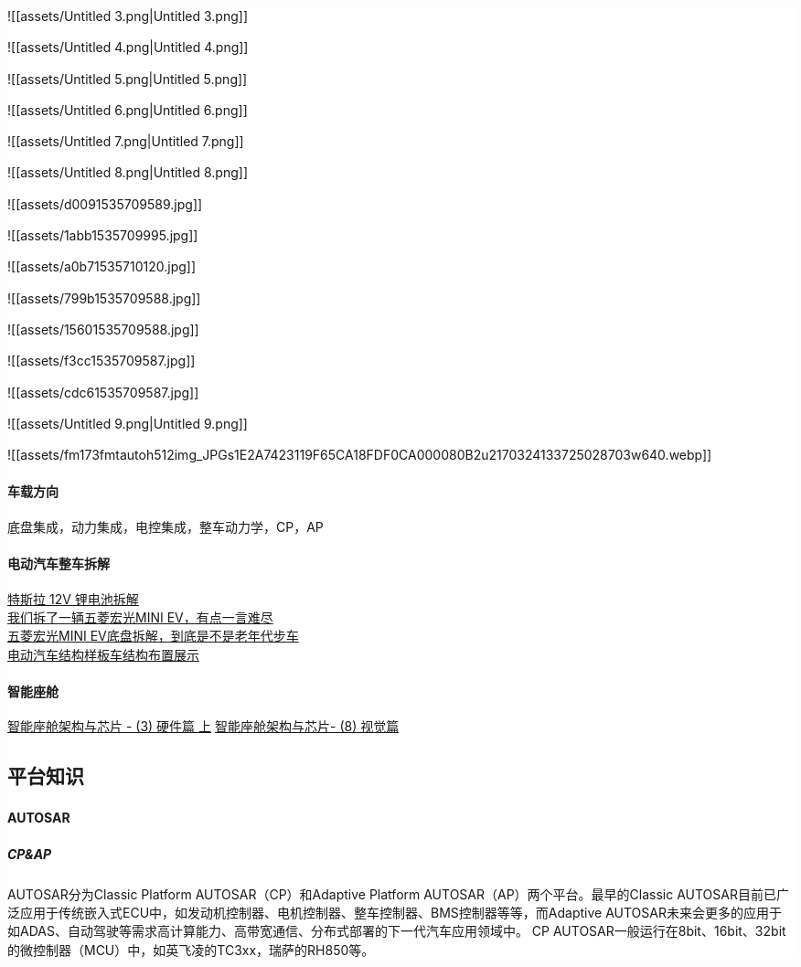 ![[assets/Untitled 3.png|Untitled 3.png]]

![[assets/Untitled 4.png|Untitled 4.png]]

![[assets/Untitled 5.png|Untitled 5.png]]

![[assets/Untitled 6.png|Untitled 6.png]]

![[assets/Untitled 7.png|Untitled 7.png]]

![[assets/Untitled 8.png|Untitled 8.png]]

![[assets/d0091535709589.jpg]]

![[assets/1abb1535709995.jpg]]

![[assets/a0b71535710120.jpg]]

![[assets/799b1535709588.jpg]]

![[assets/15601535709588.jpg]]

![[assets/f3cc1535709587.jpg]]

![[assets/cdc61535709587.jpg]]

![[assets/Untitled 9.png|Untitled 9.png]]

![[assets/fm173fmtautoh512img_JPGs1E2A7423119F65CA18FDF0CA000080B2u2170324133725028703w640.webp]]

#### 车载方向
底盘集成，动力集成，电控集成，整车动力学，CP，AP

#### 电动汽车整车拆解
[特斯拉 12V 锂电池拆解](https://www.bilibili.com/video/BV1sV4y1w7UR/?spm_id_from=333.999.0.0)  
[我们拆了一辆五菱宏光MINI EV，有点一言难尽](https://www.bilibili.com/video/BV1RU4y1h7uF/?spm_id_from=333.999.0.0)  
[五菱宏光MINI EV底盘拆解，到底是不是老年代步车](https://www.bilibili.com/video/BV1Xp4y1t7s7/?spm_id_from=333.999.0.0)  
[电动汽车结构样板车结构布置展示](https://www.bilibili.com/video/BV1dk4y1t7JL/?spm_id_from=333.788.recommend_more_video.1&vd_source=8628b70b8921792574747e076af0f11a)

#### 智能座舱
[智能座舱架构与芯片 - (3) 硬件篇 上](https://zhuanlan.zhihu.com/p/645908727)
[智能座舱架构与芯片- (8) 视觉篇](https://zhuanlan.zhihu.com/p/649051962)

## 平台知识

#### AUTOSAR
##### CP&AP
AUTOSAR分为Classic Platform AUTOSAR（CP）和Adaptive Platform AUTOSAR（AP）两个平台。最早的Classic AUTOSAR目前已广泛应用于传统嵌入式ECU中，如发动机控制器、电机控制器、整车控制器、BMS控制器等等，而Adaptive AUTOSAR未来会更多的应用于如ADAS、自动驾驶等需求高计算能力、高带宽通信、分布式部署的下一代汽车应用领域中。
CP AUTOSAR一般运行在8bit、16bit、32bit的微控制器（MCU）中，如英飞凌的TC3xx，瑞萨的RH850等。
